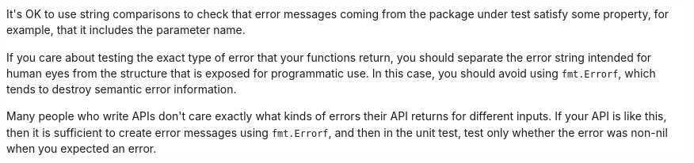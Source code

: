 It's OK to use string comparisons to check that error messages coming from the
package under test satisfy some property, for example, that it includes the
parameter name.

If you care about testing the exact type of error that your functions return,
you should separate the error string intended for human eyes from the
structure that is exposed for programmatic use. In this case, you should avoid
using `fmt.Errorf`, which tends to destroy semantic error information.

Many people who write APIs don't care exactly what kinds of errors their API
returns for different inputs. If your API is like this, then it is sufficient to
create error messages using `fmt.Errorf`, and then in the unit test, test only
whether the error was non-nil when you expected an error.
